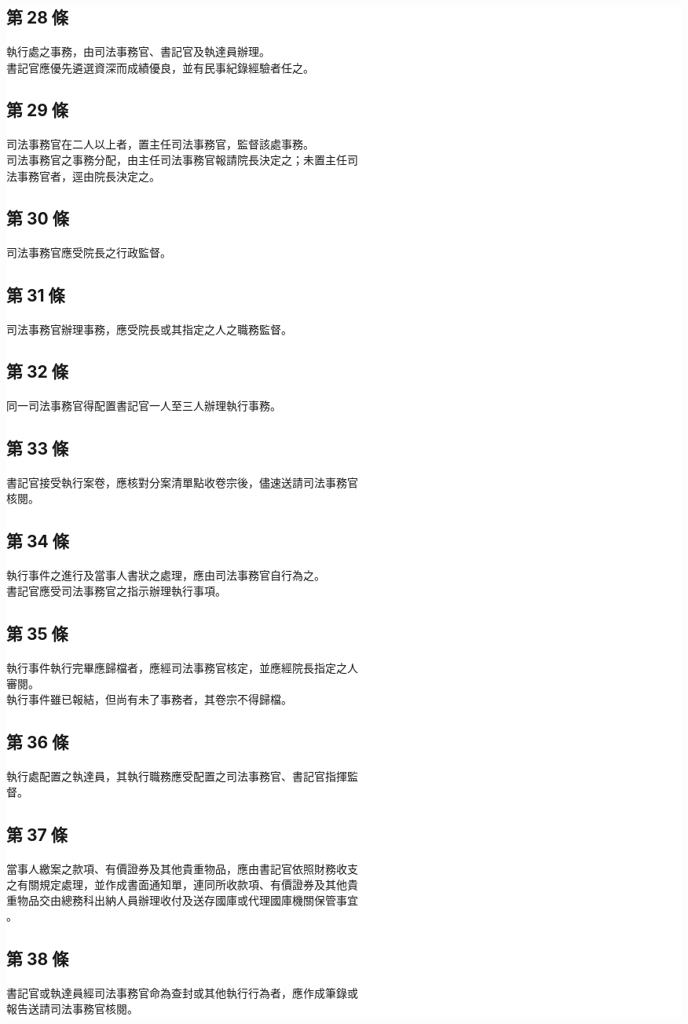 第 28 條
--------
執行處之事務，由司法事務官、書記官及執達員辦理。  
書記官應優先遴選資深而成績優良，並有民事紀錄經驗者任之。

第 29 條
--------
司法事務官在二人以上者，置主任司法事務官，監督該處事務。  
司法事務官之事務分配，由主任司法事務官報請院長決定之；未置主任司  
法事務官者，逕由院長決定之。

第 30 條
--------
司法事務官應受院長之行政監督。

第 31 條
--------
司法事務官辦理事務，應受院長或其指定之人之職務監督。

第 32 條
--------
同一司法事務官得配置書記官一人至三人辦理執行事務。

第 33 條
--------
書記官接受執行案卷，應核對分案清單點收卷宗後，儘速送請司法事務官  
核閱。

第 34 條
--------
執行事件之進行及當事人書狀之處理，應由司法事務官自行為之。  
書記官應受司法事務官之指示辦理執行事項。

第 35 條
--------
執行事件執行完畢應歸檔者，應經司法事務官核定，並應經院長指定之人  
審閱。  
執行事件雖已報結，但尚有未了事務者，其卷宗不得歸檔。

第 36 條
--------
執行處配置之執達員，其執行職務應受配置之司法事務官、書記官指揮監  
督。

第 37 條
--------
當事人繳案之款項、有價證券及其他貴重物品，應由書記官依照財務收支  
之有關規定處理，並作成書面通知單，連同所收款項、有價證券及其他貴  
重物品交由總務科出納人員辦理收付及送存國庫或代理國庫機關保管事宜  
。

第 38 條
--------
書記官或執達員經司法事務官命為查封或其他執行行為者，應作成筆錄或  
報告送請司法事務官核閱。
